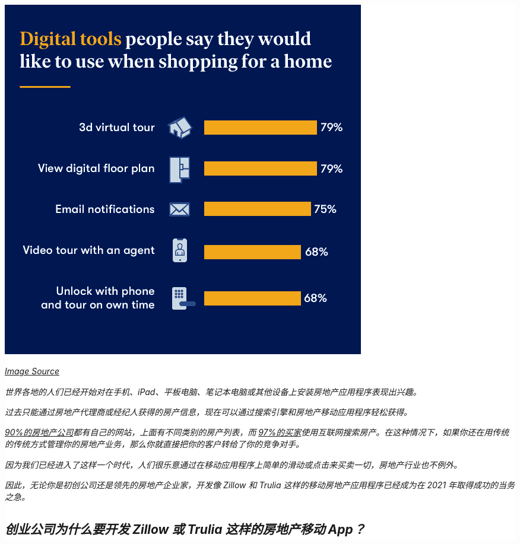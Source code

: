 *![](img/f97e13071d9b157f1d2ce7e29d098e39.png)*

*[Image Source](https://www.zillow.com/research/digital-tools-millennials-29101/)*

*世界各地的人们已经开始对在手机、iPad、平板电脑、笔记本电脑或其他设备上安装房地产应用程序表现出兴趣。*

*过去只能通过房地产代理商或经纪人获得的房产信息，现在可以通过搜索引擎和房地产移动应用程序轻松获得。*

*[90%的房地产公司](https://www.nar.realtor/sites/default/files/documents/2018-real-estate-in-a-digital-world-12-12-2018.pdf)都有自己的网站，上面有不同类别的房产列表，而 [97%的买家](https://cdn.nar.realtor/sites/default/files/documents/2021-home-buyers-and-sellers-generational-trends-03-16-2021.pdf)使用互联网搜索房产。在这种情况下，如果你还在用传统的传统方式管理你的房地产业务，那么你就直接把你的客户转给了你的竞争对手。*

*因为我们已经进入了这样一个时代，人们很乐意通过在移动应用程序上简单的滑动或点击来买卖一切，房地产行业也不例外。*

*因此，无论你是初创公司还是领先的房地产企业家，开发像 Zillow 和 Trulia 这样的移动房地产应用程序已经成为在 2021 年取得成功的当务之急。*

## ***创业公司为什么要开发 Zillow 或 Trulia 这样的房地产移动 App？***
